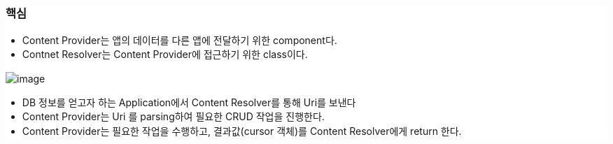 ### 핵심

- Content Provider는 앱의 데이터를 다른 앱에 전달하기 위한 component다.
- Contnet Resolver는 Content Provider에 접근하기 위한 class이다.

![image](https://user-images.githubusercontent.com/85485290/193570915-0227f5ac-36f7-46b9-9ec4-5176de1ac4a4.png)

- DB 정보를 얻고자 하는 Application에서 Content Resolver를 통해 Uri를 보낸다
- Content Provider는 Uri 를 parsing하여 필요한 CRUD 작업을 진행한다.
- Content Provider는 필요한 작업을 수행하고, 결과값(cursor 객체)를 Content Resolver에게 return 한다.
